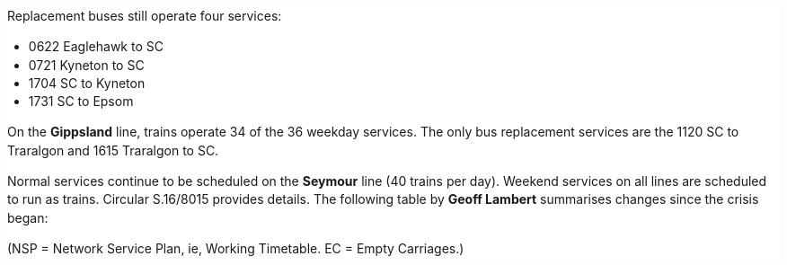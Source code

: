 Replacement buses still operate four services:

-   0622 Eaglehawk to SC
-   0721 Kyneton to SC
-   1704 SC to Kyneton
-   1731 SC to Epsom

On the **Gippsland** line, trains operate 34 of the 36 weekday services.
The only bus replacement services are the 1120 SC to Traralgon and 1615
Traralgon to SC.

Normal services continue to be scheduled on the **Seymour** line (40
trains per day). Weekend services on all lines are scheduled to run as
trains. Circular S.16/8015 provides details. The following table by
**Geoff Lambert** summarises changes since the crisis began:

(NSP = Network Service Plan, ie, Working Timetable. EC = Empty
Carriages.)
